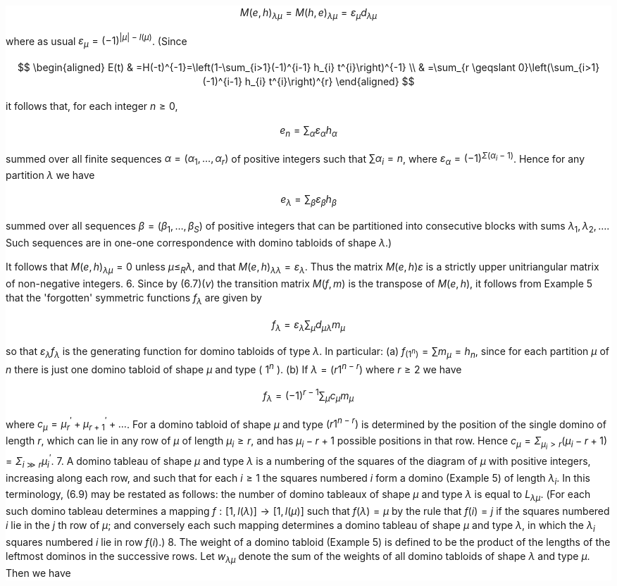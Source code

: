 $$
M(e, h)_{\lambda \mu}=M(h, e)_{\lambda \mu}=\varepsilon_{\mu} d_{\lambda \mu}
$$

where as usual $\varepsilon_{\mu}=(-1)^{|\mu|-l(\mu)}$.
(Since

$$
\begin{aligned}
E(t) & =H(-t)^{-1}=\left(1-\sum_{i>1}(-1)^{i-1} h_{i} t^{i}\right)^{-1} \\
& =\sum_{r \geqslant 0}\left(\sum_{i>1}(-1)^{i-1} h_{i} t^{i}\right)^{r}
\end{aligned}
$$

it follows that, for each integer $n \geqslant 0$,

$$
e_{n}=\sum_{\alpha} \varepsilon_{\alpha} h_{\alpha}
$$

summed over all finite sequences $\alpha=\left(\alpha_{1}, \ldots, \alpha_{r}\right)$ of positive integers such that $\sum \alpha_{i}=n$, where $\varepsilon_{\alpha}=(-1)^{\Sigma\left(\alpha_{i}-1\right)}$. Hence for any partition $\lambda$ we have

$$
e_{\lambda}=\sum_{\beta} \varepsilon_{\beta} h_{\beta}
$$

summed over all sequences $\beta=\left(\beta_{1}, \ldots, \beta_{S}\right)$ of positive integers that can be partitioned into consecutive blocks with sums $\lambda_{1}, \lambda_{2}, \ldots$. Such sequences are in one-one correspondence with domino tabloids of shape $\lambda$.)

It follows that $M(e, h)_{\lambda \mu}=0$ unless $\mu \leqslant_{R} \lambda$, and that $M(e, h)_{\lambda \lambda}=\varepsilon_{\lambda}$. Thus the matrix $M(e, h) \varepsilon$ is a strictly upper unitriangular matrix of non-negative integers.
6. Since by $(6.7)(v)$ the transition matrix $M(f, m)$ is the transpose of $M(e, h)$, it follows from Example 5 that the 'forgotten' symmetric functions $f_{\lambda}$ are given by

$$
f_{\lambda}=\varepsilon_{\lambda} \sum_{\mu} d_{\mu \lambda} m_{\mu}
$$

so that $\varepsilon_{\lambda} f_{\lambda}$ is the generating function for domino tabloids of type $\lambda$. In particular:
(a) $f_{\left(1^{n}\right)}=\sum m_{\mu}=h_{n}$, since for each partition $\mu$ of $n$ there is just one domino tabloid of shape $\mu$ and type ( $1^{n}$ ).
(b) If $\lambda=\left(r 1^{n-r}\right)$ where $r \geqslant 2$ we have

$$
f_{\lambda}=(-1)^{r-1} \sum_{\mu} c_{\mu} m_{\mu}
$$

where $c_{\mu}=\mu_{r}^{\prime}+\mu_{r+1}^{\prime}+\ldots$. For a domino tabloid of shape $\mu$ and type $\left(r 1^{n-r}\right)$ is determined by the position of the single domino of length $r$, which can lie in any row of $\mu$ of length $\mu_{i} \geqslant r$, and has $\mu_{i}-r+1$ possible positions in that row. Hence $c_{\mu}=\Sigma_{\mu_{i}>r}\left(\mu_{i}-r+1\right)=\Sigma_{i \gg r} \mu_{i}^{\prime}$.
7. A domino tableau of shape $\mu$ and type $\lambda$ is a numbering of the squares of the diagram of $\mu$ with positive integers, increasing along each row, and such that for each $i \geqslant 1$ the squares numbered $i$ form a domino (Example 5) of length $\lambda_{i}$. In this
terminology, (6.9) may be restated as follows: the number of domino tableaux of shape $\mu$ and type $\lambda$ is equal to $L_{\lambda \mu}$. (For each such domino tableau determines a mapping $f:[1, l(\lambda)] \rightarrow[1, l(\mu)]$ such that $f(\lambda)=\mu$ by the rule that $f(i)=j$ if the squares numbered $i$ lie in the $j$ th row of $\mu$; and conversely each such mapping determines a domino tableau of shape $\mu$ and type $\lambda$, in which the $\lambda_{i}$ squares numbered $i$ lie in row $f(i)$.)
8. The weight of a domino tabloid (Example 5) is defined to be the product of the lengths of the leftmost dominos in the successive rows. Let $w_{\lambda \mu}$ denote the sum of the weights of all domino tabloids of shape $\lambda$ and type $\mu$. Then we have